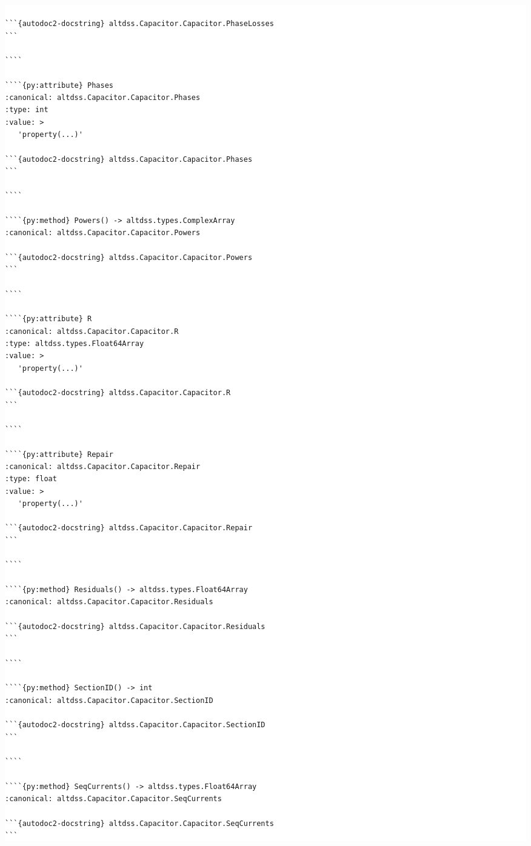 `````{py:class} Capacitor(api_util, ptr)

```{autodoc2-docstring} altdss.Capacitor.Capacitor.PhaseLosses
```

````

````{py:attribute} Phases
:canonical: altdss.Capacitor.Capacitor.Phases
:type: int
:value: >
   'property(...)'

```{autodoc2-docstring} altdss.Capacitor.Capacitor.Phases
```

````

````{py:method} Powers() -> altdss.types.ComplexArray
:canonical: altdss.Capacitor.Capacitor.Powers

```{autodoc2-docstring} altdss.Capacitor.Capacitor.Powers
```

````

````{py:attribute} R
:canonical: altdss.Capacitor.Capacitor.R
:type: altdss.types.Float64Array
:value: >
   'property(...)'

```{autodoc2-docstring} altdss.Capacitor.Capacitor.R
```

````

````{py:attribute} Repair
:canonical: altdss.Capacitor.Capacitor.Repair
:type: float
:value: >
   'property(...)'

```{autodoc2-docstring} altdss.Capacitor.Capacitor.Repair
```

````

````{py:method} Residuals() -> altdss.types.Float64Array
:canonical: altdss.Capacitor.Capacitor.Residuals

```{autodoc2-docstring} altdss.Capacitor.Capacitor.Residuals
```

````

````{py:method} SectionID() -> int
:canonical: altdss.Capacitor.Capacitor.SectionID

```{autodoc2-docstring} altdss.Capacitor.Capacitor.SectionID
```

````

````{py:method} SeqCurrents() -> altdss.types.Float64Array
:canonical: altdss.Capacitor.Capacitor.SeqCurrents

```{autodoc2-docstring} altdss.Capacitor.Capacitor.SeqCurrents
```

`````